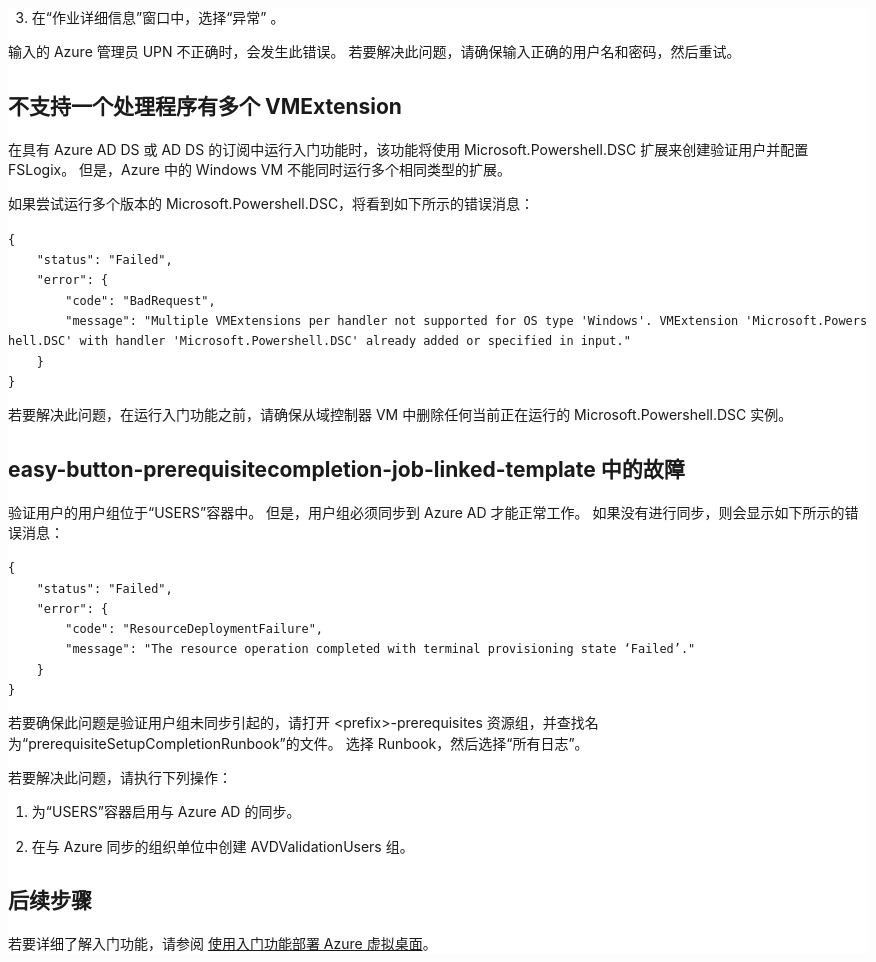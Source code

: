 3. 在“作业详细信息”窗口中，选择“异常” 。

输入的 Azure 管理员 UPN 不正确时，会发生此错误。 若要解决此问题，请确保输入正确的用户名和密码，然后重试。

## <a name="multiple-vmextensions-per-handler-not-supported"></a>不支持一个处理程序有多个 VMExtension

在具有 Azure AD DS 或 AD DS 的订阅中运行入门功能时，该功能将使用 Microsoft.Powershell.DSC 扩展来创建验证用户并配置 FSLogix。 但是，Azure 中的 Windows VM 不能同时运行多个相同类型的扩展。

如果尝试运行多个版本的 Microsoft.Powershell.DSC，将看到如下所示的错误消息：

```azure
{
    "status": "Failed",
    "error": {
        "code": "BadRequest",
        "message": "Multiple VMExtensions per handler not supported for OS type 'Windows'. VMExtension 'Microsoft.Powershell.DSC' with handler 'Microsoft.Powershell.DSC' already added or specified in input."
    }
}
```

若要解决此问题，在运行入门功能之前，请确保从域控制器 VM 中删除任何当前正在运行的 Microsoft.Powershell.DSC 实例。

## <a name="failure-in-easy-button-prerequisitecompletion-job-linked-template"></a>easy-button-prerequisitecompletion-job-linked-template 中的故障

验证用户的用户组位于“USERS”容器中。 但是，用户组必须同步到 Azure AD 才能正常工作。 如果没有进行同步，则会显示如下所示的错误消息：

```azure
{
    "status": "Failed",
    "error": {
        "code": "ResourceDeploymentFailure",
        "message": "The resource operation completed with terminal provisioning state ‘Failed’."
    }
}
```

若要确保此问题是验证用户组未同步引起的，请打开 \<prefix\>-prerequisites 资源组，并查找名为“prerequisiteSetupCompletionRunbook”的文件。 选择 Runbook，然后选择“所有日志”。

若要解决此问题，请执行下列操作：

1. 为“USERS”容器启用与 Azure AD 的同步。

2. 在与 Azure 同步的组织单位中创建 AVDValidationUsers 组。

## <a name="next-steps"></a>后续步骤

若要详细了解入门功能，请参阅 [使用入门功能部署 Azure 虚拟桌面](getting-started-feature.md)。
